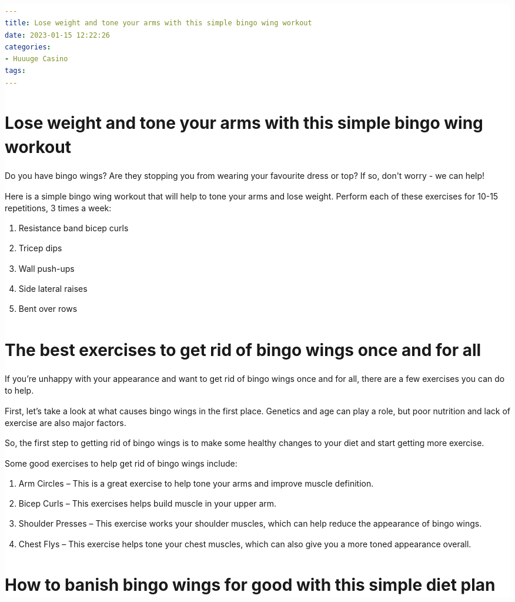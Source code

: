 ```yaml
---
title: Lose weight and tone your arms with this simple bingo wing workout
date: 2023-01-15 12:22:26
categories:
- Huuuge Casino
tags:
---
```



#  Lose weight and tone your arms with this simple bingo wing workout

Do you have bingo wings? Are they stopping you from wearing your favourite dress or top? If so, don't worry - we can help!

Here is a simple bingo wing workout that will help to tone your arms and lose weight. Perform each of these exercises for 10-15 repetitions, 3 times a week:

1. Resistance band bicep curls

2. Tricep dips

3. Wall push-ups

4. Side lateral raises

5. Bent over rows

#  The best exercises to get rid of bingo wings once and for all

If you’re unhappy with your appearance and want to get rid of bingo wings once and for all, there are a few exercises you can do to help.

First, let’s take a look at what causes bingo wings in the first place. Genetics and age can play a role, but poor nutrition and lack of exercise are also major factors.

So, the first step to getting rid of bingo wings is to make some healthy changes to your diet and start getting more exercise.

Some good exercises to help get rid of bingo wings include:

1. Arm Circles – This is a great exercise to help tone your arms and improve muscle definition.

2. Bicep Curls – This exercises helps build muscle in your upper arm.

3. Shoulder Presses – This exercise works your shoulder muscles, which can help reduce the appearance of bingo wings.

4. Chest Flys – This exercise helps tone your chest muscles, which can also give you a more toned appearance overall.

#  How to banish bingo wings for good with this simple diet plan
